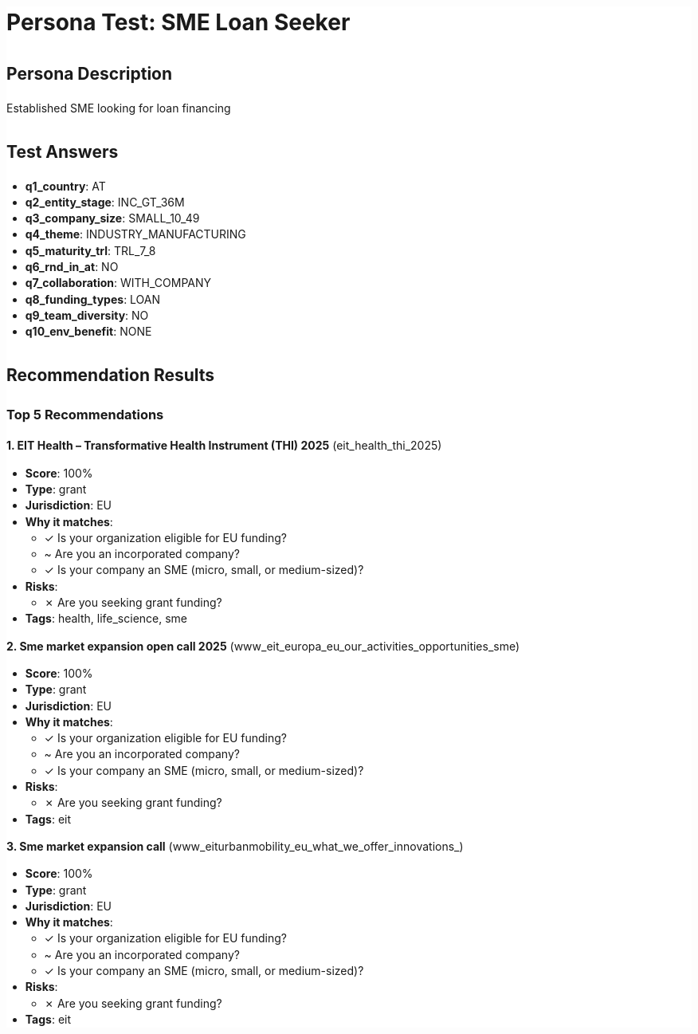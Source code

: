 # Persona Test: SME Loan Seeker

## Persona Description
Established SME looking for loan financing

## Test Answers
- **q1_country**: AT
- **q2_entity_stage**: INC_GT_36M
- **q3_company_size**: SMALL_10_49
- **q4_theme**: INDUSTRY_MANUFACTURING
- **q5_maturity_trl**: TRL_7_8
- **q6_rnd_in_at**: NO
- **q7_collaboration**: WITH_COMPANY
- **q8_funding_types**: LOAN
- **q9_team_diversity**: NO
- **q10_env_benefit**: NONE

## Recommendation Results

### Top 5 Recommendations

**1. EIT Health – Transformative Health Instrument (THI) 2025** (eit_health_thi_2025)
- **Score**: 100%
- **Type**: grant
- **Jurisdiction**: EU
- **Why it matches**:
    - ✓ Is your organization eligible for EU funding?
  - ~ Are you an incorporated company?
  - ✓ Is your company an SME (micro, small, or medium-sized)?
- **Risks**:
    - ✗ Are you seeking grant funding?
- **Tags**: health, life_science, sme


**2. Sme market expansion open call 2025** (www_eit_europa_eu_our_activities_opportunities_sme)
- **Score**: 100%
- **Type**: grant
- **Jurisdiction**: EU
- **Why it matches**:
    - ✓ Is your organization eligible for EU funding?
  - ~ Are you an incorporated company?
  - ✓ Is your company an SME (micro, small, or medium-sized)?
- **Risks**:
    - ✗ Are you seeking grant funding?
- **Tags**: eit


**3. Sme market expansion call** (www_eiturbanmobility_eu_what_we_offer_innovations_)
- **Score**: 100%
- **Type**: grant
- **Jurisdiction**: EU
- **Why it matches**:
    - ✓ Is your organization eligible for EU funding?
  - ~ Are you an incorporated company?
  - ✓ Is your company an SME (micro, small, or medium-sized)?
- **Risks**:
    - ✗ Are you seeking grant funding?
- **Tags**: eit
